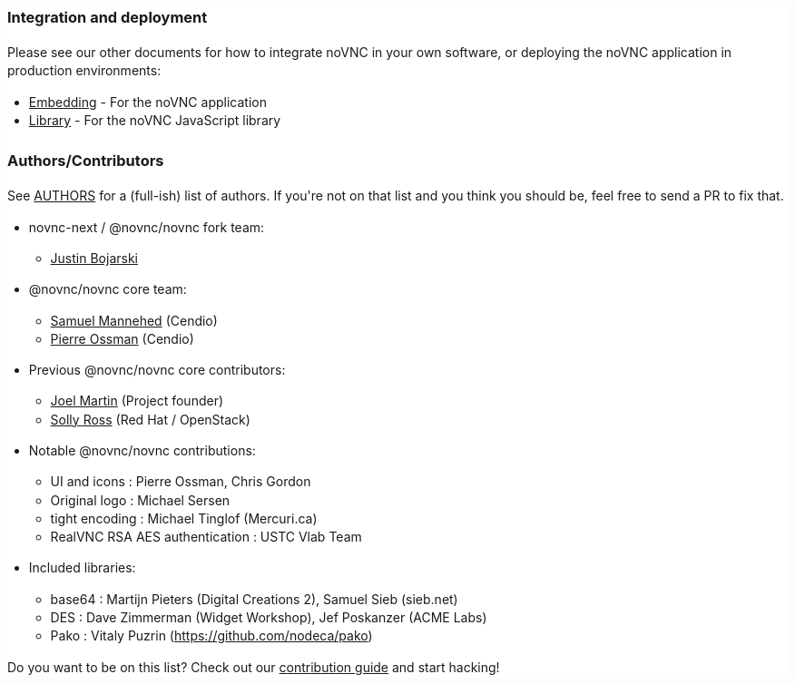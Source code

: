 ### Integration and deployment

Please see our other documents for how to integrate noVNC in your own software,
or deploying the noVNC application in production environments:

* [Embedding](docs/EMBEDDING.md) - For the noVNC application
* [Library](docs/LIBRARY.md) - For the noVNC JavaScript library


### Authors/Contributors

See [AUTHORS](AUTHORS) for a (full-ish) list of authors.  If you're not on
that list and you think you should be, feel free to send a PR to fix that.

* novnc-next / @novnc/novnc fork team:
    * [Justin Bojarski](https://github.com/Bojo-io)

* @novnc/novnc core team:
    * [Samuel Mannehed](https://github.com/samhed) (Cendio)
    * [Pierre Ossman](https://github.com/CendioOssman) (Cendio)

* Previous @novnc/novnc core contributors:
    * [Joel Martin](https://github.com/kanaka) (Project founder)
    * [Solly Ross](https://github.com/DirectXMan12) (Red Hat / OpenStack)

* Notable @novnc/novnc contributions:
    * UI and icons : Pierre Ossman, Chris Gordon
    * Original logo : Michael Sersen
    * tight encoding : Michael Tinglof (Mercuri.ca)
    * RealVNC RSA AES authentication : USTC Vlab Team

* Included libraries:
    * base64 : Martijn Pieters (Digital Creations 2), Samuel Sieb (sieb.net)
    * DES : Dave Zimmerman (Widget Workshop), Jef Poskanzer (ACME Labs)
    * Pako : Vitaly Puzrin (https://github.com/nodeca/pako)

Do you want to be on this list? Check out our
[contribution guide](https://github.com/novnc/noVNC/wiki/Contributing) and
start hacking!
